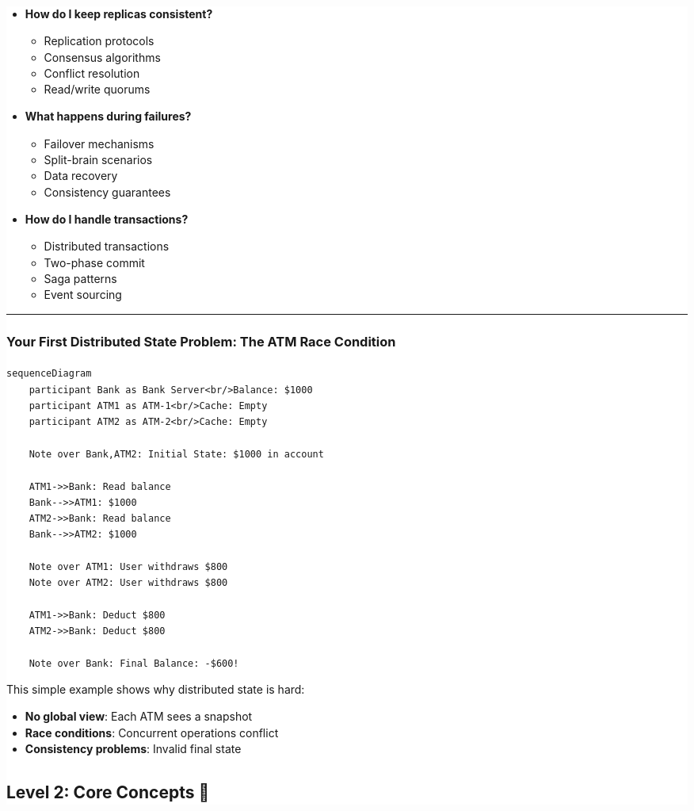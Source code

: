 - **How do I keep replicas consistent?**
  - Replication protocols
  - Consensus algorithms
  - Conflict resolution
  - Read/write quorums

- **What happens during failures?**
  - Failover mechanisms
  - Split-brain scenarios
  - Data recovery
  - Consistency guarantees

- **How do I handle transactions?**
  - Distributed transactions
  - Two-phase commit
  - Saga patterns
  - Event sourcing

</div>

---

### Your First Distributed State Problem: The ATM Race Condition

```mermaid
sequenceDiagram
    participant Bank as Bank Server<br/>Balance: $1000
    participant ATM1 as ATM-1<br/>Cache: Empty
    participant ATM2 as ATM-2<br/>Cache: Empty
    
    Note over Bank,ATM2: Initial State: $1000 in account
    
    ATM1->>Bank: Read balance
    Bank-->>ATM1: $1000
    ATM2->>Bank: Read balance
    Bank-->>ATM2: $1000
    
    Note over ATM1: User withdraws $800
    Note over ATM2: User withdraws $800
    
    ATM1->>Bank: Deduct $800
    ATM2->>Bank: Deduct $800
    
    Note over Bank: Final Balance: -$600!
```

This simple example shows why distributed state is hard:
- **No global view**: Each ATM sees a snapshot
- **Race conditions**: Concurrent operations conflict
- **Consistency problems**: Invalid final state

## Level 2: Core Concepts 🌿
